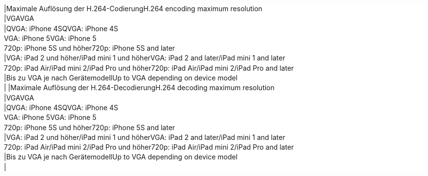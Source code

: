 |<span data-ttu-id="8aa9a-210">Maximale Auflösung der H.264-Codierung</span><span class="sxs-lookup"><span data-stu-id="8aa9a-210">H.264 encoding maximum resolution</span></span>  <br/> |<span data-ttu-id="8aa9a-211">VGA</span><span class="sxs-lookup"><span data-stu-id="8aa9a-211">VGA</span></span>  <br/> |<span data-ttu-id="8aa9a-212">QVGA: iPhone 4S</span><span class="sxs-lookup"><span data-stu-id="8aa9a-212">QVGA: iPhone 4S</span></span>  <br/> <span data-ttu-id="8aa9a-213">VGA: iPhone 5</span><span class="sxs-lookup"><span data-stu-id="8aa9a-213">VGA: iPhone 5</span></span>  <br/> <span data-ttu-id="8aa9a-214">720p: iPhone 5S und höher</span><span class="sxs-lookup"><span data-stu-id="8aa9a-214">720p: iPhone 5S and later</span></span>  <br/> |<span data-ttu-id="8aa9a-215">VGA: iPad 2 und höher/iPad mini 1 und höher</span><span class="sxs-lookup"><span data-stu-id="8aa9a-215">VGA: iPad 2 and later/iPad mini 1 and later</span></span>  <br/> <span data-ttu-id="8aa9a-216">720p: iPad Air/iPad mini 2/iPad Pro und höher</span><span class="sxs-lookup"><span data-stu-id="8aa9a-216">720p: iPad Air/iPad mini 2/iPad Pro and later</span></span>  <br/> |<span data-ttu-id="8aa9a-217">Bis zu VGA je nach Gerätemodell</span><span class="sxs-lookup"><span data-stu-id="8aa9a-217">Up to VGA depending on device model</span></span>  <br/> |
|<span data-ttu-id="8aa9a-218">Maximale Auflösung der H.264-Decodierung</span><span class="sxs-lookup"><span data-stu-id="8aa9a-218">H.264 decoding maximum resolution</span></span>  <br/> |<span data-ttu-id="8aa9a-219">VGA</span><span class="sxs-lookup"><span data-stu-id="8aa9a-219">VGA</span></span>  <br/> |<span data-ttu-id="8aa9a-220">QVGA: iPhone 4S</span><span class="sxs-lookup"><span data-stu-id="8aa9a-220">QVGA: iPhone 4S</span></span>  <br/> <span data-ttu-id="8aa9a-221">VGA: iPhone 5</span><span class="sxs-lookup"><span data-stu-id="8aa9a-221">VGA: iPhone 5</span></span>  <br/> <span data-ttu-id="8aa9a-222">720p: iPhone 5S und höher</span><span class="sxs-lookup"><span data-stu-id="8aa9a-222">720p: iPhone 5S and later</span></span>  <br/> |<span data-ttu-id="8aa9a-223">VGA: iPad 2 und höher/iPad mini 1 und höher</span><span class="sxs-lookup"><span data-stu-id="8aa9a-223">VGA: iPad 2 and later/iPad mini 1 and later</span></span>  <br/> <span data-ttu-id="8aa9a-224">720p: iPad Air/iPad mini 2/iPad Pro und höher</span><span class="sxs-lookup"><span data-stu-id="8aa9a-224">720p: iPad Air/iPad mini 2/iPad Pro and later</span></span>  <br/> |<span data-ttu-id="8aa9a-225">Bis zu VGA je nach Gerätemodell</span><span class="sxs-lookup"><span data-stu-id="8aa9a-225">Up to VGA depending on device model</span></span>  <br/> |
   

